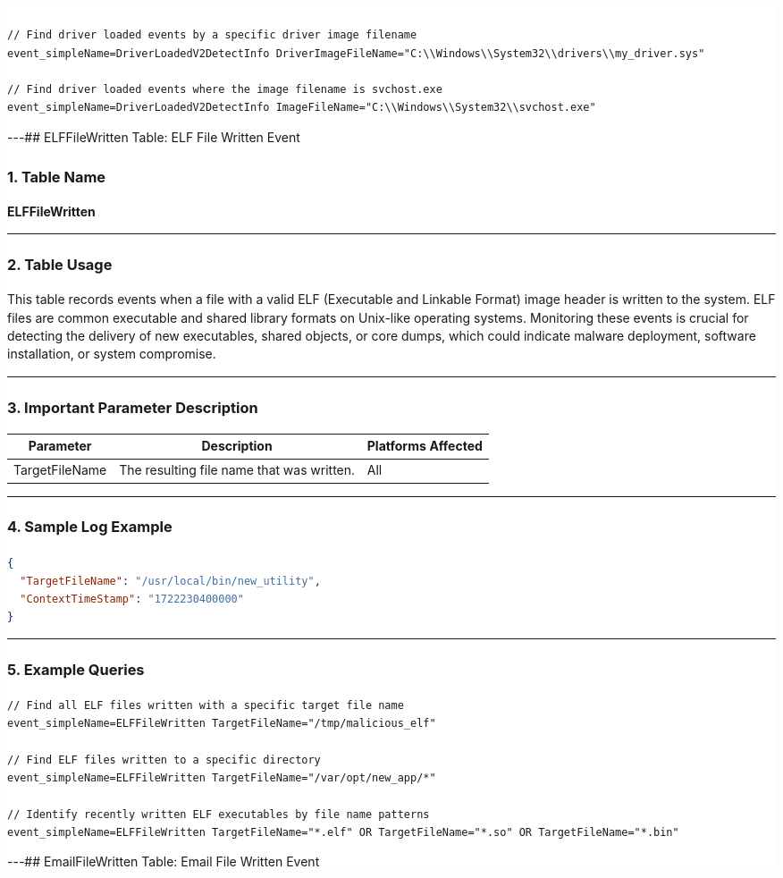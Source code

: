 ```xql

// Find driver loaded events by a specific driver image filename
event_simpleName=DriverLoadedV2DetectInfo DriverImageFileName="C:\\Windows\\System32\\drivers\\my_driver.sys"

// Find driver loaded events where the image filename is svchost.exe
event_simpleName=DriverLoadedV2DetectInfo ImageFileName="C:\\Windows\\System32\\svchost.exe"
```
---## ELFFileWritten Table: ELF File Written Event

### 1. Table Name
**ELFFileWritten**

---

### 2. Table Usage
This table records events when a file with a valid ELF (Executable and Linkable Format) image header is written to the system. ELF files are common executable and shared library formats on Unix-like operating systems. Monitoring these events is crucial for detecting the delivery of new executables, shared objects, or core dumps, which could indicate malware deployment, software installation, or system compromise.

---

### 3. Important Parameter Description

| Parameter      | Description                               | Platforms Affected |
|----------------|-------------------------------------------|--------------------|
| TargetFileName | The resulting file name that was written. | All                |

---

### 4. Sample Log Example

```json
{
  "TargetFileName": "/usr/local/bin/new_utility",
  "ContextTimeStamp": "1722230400000"
}
```
---
### 5. Example Queries
```xql
// Find all ELF files written with a specific target file name
event_simpleName=ELFFileWritten TargetFileName="/tmp/malicious_elf"

// Find ELF files written to a specific directory
event_simpleName=ELFFileWritten TargetFileName="/var/opt/new_app/*"

// Identify recently written ELF executables by file name patterns
event_simpleName=ELFFileWritten TargetFileName="*.elf" OR TargetFileName="*.so" OR TargetFileName="*.bin"
```
---## EmailFileWritten Table: Email File Written Event
